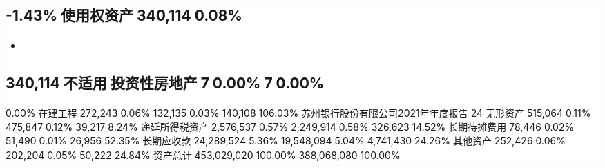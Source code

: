-1.43%
使用权资产
340,114
0.08%
-
-
340,114
不适用
投资性房地产
7
0.00%
7
0.00%
-
0.00%
在建工程
272,243
0.06%
132,135
0.03%
140,108
106.03%
苏州银行股份有限公司2021年年度报告
24
无形资产
515,064
0.11%
475,847
0.12%
39,217
8.24%
递延所得税资产
2,576,537
0.57%
2,249,914
0.58%
326,623
14.52%
长期待摊费用
78,446
0.02%
51,490
0.01%
26,956
52.35%
长期应收款
24,289,524
5.36%
19,548,094
5.04%
4,741,430
24.26%
其他资产
252,426
0.06%
202,204
0.05%
50,222
24.84%
资产总计
453,029,020
100.00%
388,068,080
100.00%